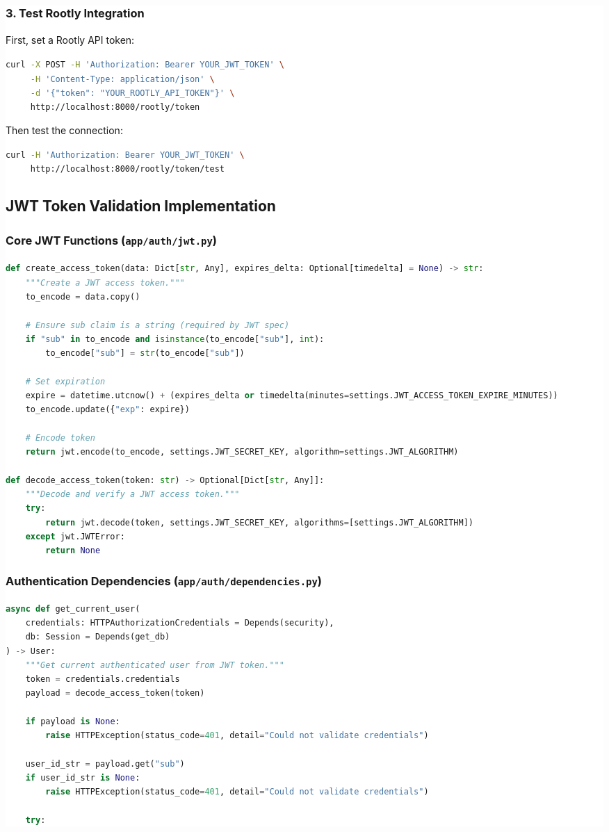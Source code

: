 ### 3. Test Rootly Integration

First, set a Rootly API token:
```bash
curl -X POST -H 'Authorization: Bearer YOUR_JWT_TOKEN' \
     -H 'Content-Type: application/json' \
     -d '{"token": "YOUR_ROOTLY_API_TOKEN"}' \
     http://localhost:8000/rootly/token
```

Then test the connection:
```bash
curl -H 'Authorization: Bearer YOUR_JWT_TOKEN' \
     http://localhost:8000/rootly/token/test
```

## JWT Token Validation Implementation

### Core JWT Functions (`app/auth/jwt.py`)

```python
def create_access_token(data: Dict[str, Any], expires_delta: Optional[timedelta] = None) -> str:
    """Create a JWT access token."""
    to_encode = data.copy()
    
    # Ensure sub claim is a string (required by JWT spec)
    if "sub" in to_encode and isinstance(to_encode["sub"], int):
        to_encode["sub"] = str(to_encode["sub"])
    
    # Set expiration
    expire = datetime.utcnow() + (expires_delta or timedelta(minutes=settings.JWT_ACCESS_TOKEN_EXPIRE_MINUTES))
    to_encode.update({"exp": expire})
    
    # Encode token
    return jwt.encode(to_encode, settings.JWT_SECRET_KEY, algorithm=settings.JWT_ALGORITHM)

def decode_access_token(token: str) -> Optional[Dict[str, Any]]:
    """Decode and verify a JWT access token."""
    try:
        return jwt.decode(token, settings.JWT_SECRET_KEY, algorithms=[settings.JWT_ALGORITHM])
    except jwt.JWTError:
        return None
```

### Authentication Dependencies (`app/auth/dependencies.py`)

```python
async def get_current_user(
    credentials: HTTPAuthorizationCredentials = Depends(security),
    db: Session = Depends(get_db)
) -> User:
    """Get current authenticated user from JWT token."""
    token = credentials.credentials
    payload = decode_access_token(token)
    
    if payload is None:
        raise HTTPException(status_code=401, detail="Could not validate credentials")
    
    user_id_str = payload.get("sub")
    if user_id_str is None:
        raise HTTPException(status_code=401, detail="Could not validate credentials")
    
    try:
```